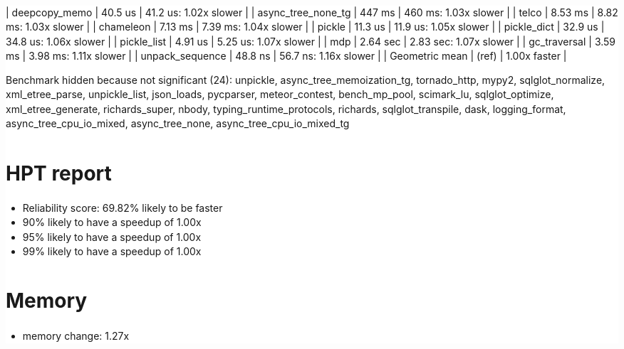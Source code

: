 | deepcopy_memo           | 40.5 us                                                                | 41.2 us: 1.02x slower                                                            |
| async_tree_none_tg      | 447 ms                                                                 | 460 ms: 1.03x slower                                                             |
| telco                   | 8.53 ms                                                                | 8.82 ms: 1.03x slower                                                            |
| chameleon               | 7.13 ms                                                                | 7.39 ms: 1.04x slower                                                            |
| pickle                  | 11.3 us                                                                | 11.9 us: 1.05x slower                                                            |
| pickle_dict             | 32.9 us                                                                | 34.8 us: 1.06x slower                                                            |
| pickle_list             | 4.91 us                                                                | 5.25 us: 1.07x slower                                                            |
| mdp                     | 2.64 sec                                                               | 2.83 sec: 1.07x slower                                                           |
| gc_traversal            | 3.59 ms                                                                | 3.98 ms: 1.11x slower                                                            |
| unpack_sequence         | 48.8 ns                                                                | 56.7 ns: 1.16x slower                                                            |
| Geometric mean          | (ref)                                                                  | 1.00x faster                                                                     |

Benchmark hidden because not significant (24): unpickle, async_tree_memoization_tg, tornado_http, mypy2, sqlglot_normalize, xml_etree_parse, unpickle_list, json_loads, pycparser, meteor_contest, bench_mp_pool, scimark_lu, sqlglot_optimize, xml_etree_generate, richards_super, nbody, typing_runtime_protocols, richards, sqlglot_transpile, dask, logging_format, async_tree_cpu_io_mixed, async_tree_none, async_tree_cpu_io_mixed_tg


# HPT report

- Reliability score: 69.82% likely to be faster
- 90% likely to have a speedup of 1.00x
- 95% likely to have a speedup of 1.00x
- 99% likely to have a speedup of 1.00x


# Memory

- memory change: 1.27x
